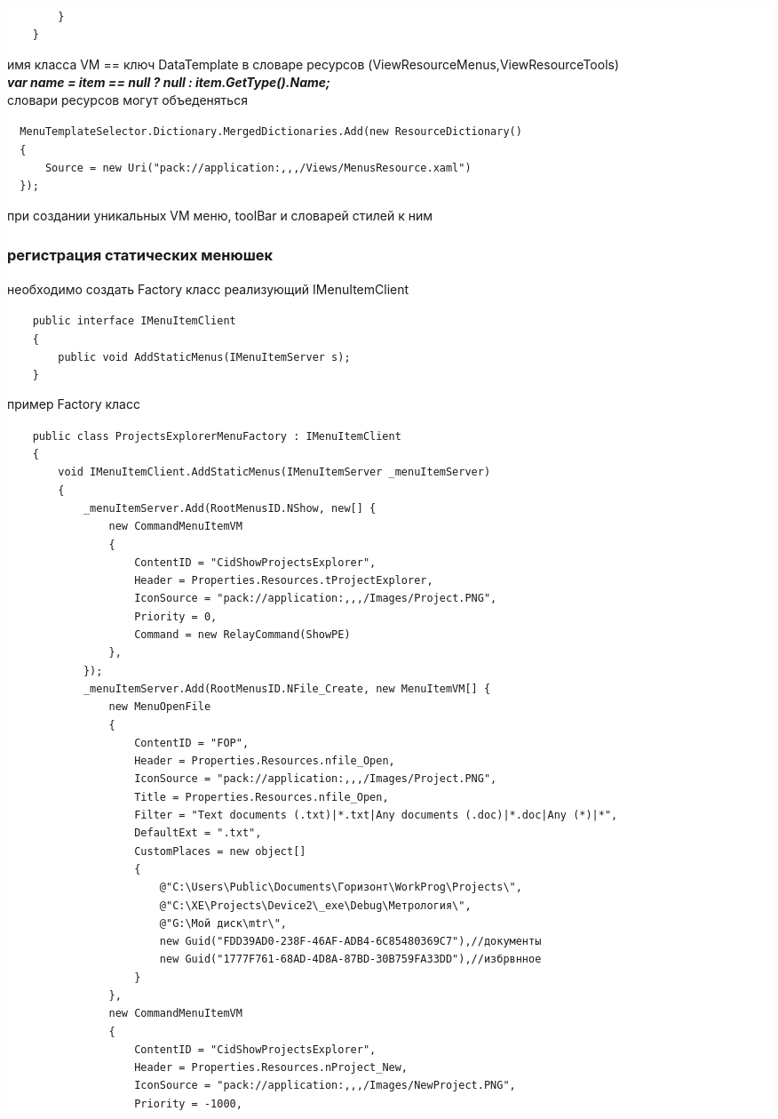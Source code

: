 ```
        }
    }

```
имя класса VM == ключ DataTemplate в словаре ресурсов (ViewResourceMenus,ViewResourceTools)   
***var name = item == null ? null : item.GetType().Name;***   
словари ресурсов могут объеденяться
```
  MenuTemplateSelector.Dictionary.MergedDictionaries.Add(new ResourceDictionary()
  {
      Source = new Uri("pack://application:,,,/Views/MenusResource.xaml")
  });

```
при создании уникальных VM меню, toolBar  и словарей стилей к ним 
### регистрация статических менюшек
необходимо создать Factory класс реализующий IMenuItemClient
```
    public interface IMenuItemClient
    {
        public void AddStaticMenus(IMenuItemServer s);
    }
```
пример Factory класс
```
    public class ProjectsExplorerMenuFactory : IMenuItemClient
    {
        void IMenuItemClient.AddStaticMenus(IMenuItemServer _menuItemServer)
        {
            _menuItemServer.Add(RootMenusID.NShow, new[] {
                new CommandMenuItemVM
                {
                    ContentID = "CidShowProjectsExplorer",
                    Header = Properties.Resources.tProjectExplorer,
                    IconSource = "pack://application:,,,/Images/Project.PNG",
                    Priority = 0,
                    Command = new RelayCommand(ShowPE)
                },
            });
            _menuItemServer.Add(RootMenusID.NFile_Create, new MenuItemVM[] {
                new MenuOpenFile
                {
                    ContentID = "FOP",
                    Header = Properties.Resources.nfile_Open,
                    IconSource = "pack://application:,,,/Images/Project.PNG",
                    Title = Properties.Resources.nfile_Open,
                    Filter = "Text documents (.txt)|*.txt|Any documents (.doc)|*.doc|Any (*)|*",
                    DefaultExt = ".txt",
                    CustomPlaces = new object[] 
                    {
                        @"C:\Users\Public\Documents\Горизонт\WorkProg\Projects\",
                        @"C:\XE\Projects\Device2\_exe\Debug\Метрология\",
                        @"G:\Мой диск\mtr\",
                        new Guid("FDD39AD0-238F-46AF-ADB4-6C85480369C7"),//документы
                        new Guid("1777F761-68AD-4D8A-87BD-30B759FA33DD"),//избрвнное
                    }
                },
                new CommandMenuItemVM
                {
                    ContentID = "CidShowProjectsExplorer",
                    Header = Properties.Resources.nProject_New,
                    IconSource = "pack://application:,,,/Images/NewProject.PNG",
                    Priority = -1000,
```